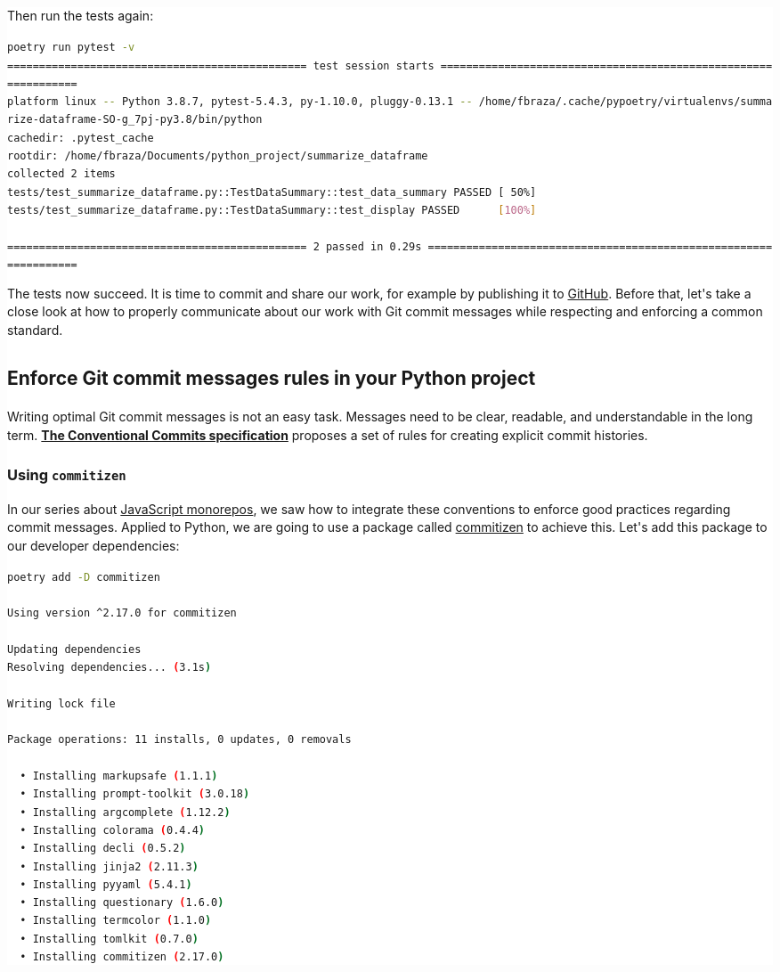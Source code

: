 Then run the tests again:

```bash
poetry run pytest -v
=============================================== test session starts ===============================================================
platform linux -- Python 3.8.7, pytest-5.4.3, py-1.10.0, pluggy-0.13.1 -- /home/fbraza/.cache/pypoetry/virtualenvs/summarize-dataframe-SO-g_7pj-py3.8/bin/python
cachedir: .pytest_cache
rootdir: /home/fbraza/Documents/python_project/summarize_dataframe
collected 2 items
tests/test_summarize_dataframe.py::TestDataSummary::test_data_summary PASSED [ 50%]
tests/test_summarize_dataframe.py::TestDataSummary::test_display PASSED      [100%]

=============================================== 2 passed in 0.29s =================================================================
```

The tests now succeed. It is time to commit and share our work, for example by publishing it to [GitHub](https://github.com/). Before that, let's take a close look at how to properly communicate about our work with Git commit messages while respecting and enforcing a common standard.

## Enforce Git commit messages rules in your Python project

Writing optimal Git commit messages is not an easy task. Messages need to be clear, readable, and understandable in the long term. **[The Conventional Commits specification](https://www.conventionalcommits.org/en/v1.0.0/)** proposes a set of rules for creating explicit commit histories.

### Using `commitizen`

In our series about [JavaScript monorepos](/en/2021/02/02/js-monorepos-commits-changelog/), we saw how to integrate these conventions to enforce good practices regarding commit messages. Applied to Python, we are going to use a package called [commitizen](https://commitizen-tools.github.io/commitizen/) to achieve this. Let's add this package to our developer dependencies:

```bash
poetry add -D commitizen

Using version ^2.17.0 for commitizen

Updating dependencies
Resolving dependencies... (3.1s)

Writing lock file

Package operations: 11 installs, 0 updates, 0 removals

  • Installing markupsafe (1.1.1)
  • Installing prompt-toolkit (3.0.18)
  • Installing argcomplete (1.12.2)
  • Installing colorama (0.4.4)
  • Installing decli (0.5.2)
  • Installing jinja2 (2.11.3)
  • Installing pyyaml (5.4.1)
  • Installing questionary (1.6.0)
  • Installing termcolor (1.1.0)
  • Installing tomlkit (0.7.0)
  • Installing commitizen (2.17.0)
```
